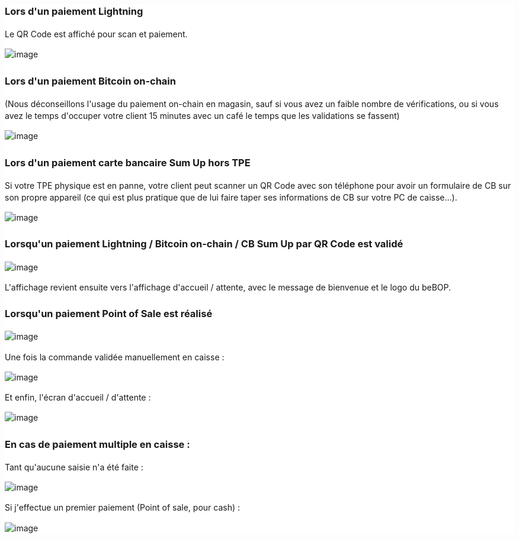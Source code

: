 ### Lors d'un paiement Lightning

Le QR Code est affiché pour scan et paiement.

![image](https://github.com/B2Bitcoin/beBOP/assets/50206014/e1e2933b-876b-442c-8964-24bba4390488)

### Lors d'un paiement Bitcoin on-chain

(Nous déconseillons l'usage du paiement on-chain en magasin, sauf si vous avez un faible nombre de vérifications, ou si vous avez le temps d'occuper votre client 15 minutes avec un café le temps que les validations se fassent)

![image](https://github.com/B2Bitcoin/beBOP/assets/50206014/b7efdde9-8049-43d3-a1c4-83579908b8d7)

### Lors d'un paiement carte bancaire Sum Up hors TPE

Si votre TPE physique est en panne, votre client peut scanner un QR Code avec son téléphone pour avoir un formulaire de CB sur son propre appareil (ce qui est plus pratique que de lui faire taper ses informations de CB sur votre PC de caisse...).

![image](https://github.com/B2Bitcoin/beBOP/assets/50206014/15a3bd1a-26c9-4ac3-b10b-1bd713544157)

### Lorsqu'un paiement Lightning / Bitcoin on-chain / CB Sum Up par QR Code est validé

![image](https://github.com/B2Bitcoin/beBOP/assets/50206014/43f192a5-30ab-44bd-87f3-c60c1d5fad14)

L'affichage revient ensuite vers l'affichage d'accueil / attente, avec le message de bienvenue et le logo du beBOP.

### Lorsqu'un paiement Point of Sale est réalisé

![image](https://github.com/B2Bitcoin/beBOP/assets/50206014/2e30fcac-32b1-4b11-ae6f-3f28e0a8abcd)

Une fois la commande validée manuellement en caisse :

![image](https://github.com/B2Bitcoin/beBOP/assets/50206014/bece3fd9-e599-4a11-b4ab-5a1f62c6055c)

Et enfin, l'écran d'accueil / d'attente :

![image](https://github.com/B2Bitcoin/beBOP/assets/50206014/9f155163-4d06-4d66-a2b8-f029a3d9884c)

### En cas de paiement multiple en caisse :

Tant qu'aucune saisie n'a été faite :

![image](https://github.com/B2Bitcoin/beBOP/assets/50206014/f2800284-3858-4a42-a4d8-c86cce0b08e4)

Si j'effectue un premier paiement (Point of sale, pour cash) :

![image](https://github.com/B2Bitcoin/beBOP/assets/50206014/806f8042-2fae-4c01-a3b8-f4e23123f0fb)
